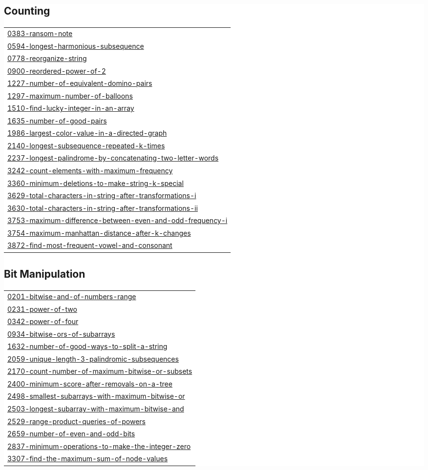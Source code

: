 ## Counting
|  |
| ------- |
| [0383-ransom-note](https://github.com/SamyShaawat/LeetCode-Answers/tree/master/0383-ransom-note) |
| [0594-longest-harmonious-subsequence](https://github.com/SamyShaawat/LeetCode-Answers/tree/master/0594-longest-harmonious-subsequence) |
| [0778-reorganize-string](https://github.com/SamyShaawat/LeetCode-Answers/tree/master/0778-reorganize-string) |
| [0900-reordered-power-of-2](https://github.com/SamyShaawat/LeetCode-Answers/tree/master/0900-reordered-power-of-2) |
| [1227-number-of-equivalent-domino-pairs](https://github.com/SamyShaawat/LeetCode-Answers/tree/master/1227-number-of-equivalent-domino-pairs) |
| [1297-maximum-number-of-balloons](https://github.com/SamyShaawat/LeetCode-Answers/tree/master/1297-maximum-number-of-balloons) |
| [1510-find-lucky-integer-in-an-array](https://github.com/SamyShaawat/LeetCode-Answers/tree/master/1510-find-lucky-integer-in-an-array) |
| [1635-number-of-good-pairs](https://github.com/SamyShaawat/LeetCode-Answers/tree/master/1635-number-of-good-pairs) |
| [1986-largest-color-value-in-a-directed-graph](https://github.com/SamyShaawat/LeetCode-Answers/tree/master/1986-largest-color-value-in-a-directed-graph) |
| [2140-longest-subsequence-repeated-k-times](https://github.com/SamyShaawat/LeetCode-Answers/tree/master/2140-longest-subsequence-repeated-k-times) |
| [2237-longest-palindrome-by-concatenating-two-letter-words](https://github.com/SamyShaawat/LeetCode-Answers/tree/master/2237-longest-palindrome-by-concatenating-two-letter-words) |
| [3242-count-elements-with-maximum-frequency](https://github.com/SamyShaawat/LeetCode-Answers/tree/master/3242-count-elements-with-maximum-frequency) |
| [3360-minimum-deletions-to-make-string-k-special](https://github.com/SamyShaawat/LeetCode-Answers/tree/master/3360-minimum-deletions-to-make-string-k-special) |
| [3629-total-characters-in-string-after-transformations-i](https://github.com/SamyShaawat/LeetCode-Answers/tree/master/3629-total-characters-in-string-after-transformations-i) |
| [3630-total-characters-in-string-after-transformations-ii](https://github.com/SamyShaawat/LeetCode-Answers/tree/master/3630-total-characters-in-string-after-transformations-ii) |
| [3753-maximum-difference-between-even-and-odd-frequency-i](https://github.com/SamyShaawat/LeetCode-Answers/tree/master/3753-maximum-difference-between-even-and-odd-frequency-i) |
| [3754-maximum-manhattan-distance-after-k-changes](https://github.com/SamyShaawat/LeetCode-Answers/tree/master/3754-maximum-manhattan-distance-after-k-changes) |
| [3872-find-most-frequent-vowel-and-consonant](https://github.com/SamyShaawat/LeetCode-Answers/tree/master/3872-find-most-frequent-vowel-and-consonant) |
## Bit Manipulation
|  |
| ------- |
| [0201-bitwise-and-of-numbers-range](https://github.com/SamyShaawat/LeetCode-Answers/tree/master/0201-bitwise-and-of-numbers-range) |
| [0231-power-of-two](https://github.com/SamyShaawat/LeetCode-Answers/tree/master/0231-power-of-two) |
| [0342-power-of-four](https://github.com/SamyShaawat/LeetCode-Answers/tree/master/0342-power-of-four) |
| [0934-bitwise-ors-of-subarrays](https://github.com/SamyShaawat/LeetCode-Answers/tree/master/0934-bitwise-ors-of-subarrays) |
| [1632-number-of-good-ways-to-split-a-string](https://github.com/SamyShaawat/LeetCode-Answers/tree/master/1632-number-of-good-ways-to-split-a-string) |
| [2059-unique-length-3-palindromic-subsequences](https://github.com/SamyShaawat/LeetCode-Answers/tree/master/2059-unique-length-3-palindromic-subsequences) |
| [2170-count-number-of-maximum-bitwise-or-subsets](https://github.com/SamyShaawat/LeetCode-Answers/tree/master/2170-count-number-of-maximum-bitwise-or-subsets) |
| [2400-minimum-score-after-removals-on-a-tree](https://github.com/SamyShaawat/LeetCode-Answers/tree/master/2400-minimum-score-after-removals-on-a-tree) |
| [2498-smallest-subarrays-with-maximum-bitwise-or](https://github.com/SamyShaawat/LeetCode-Answers/tree/master/2498-smallest-subarrays-with-maximum-bitwise-or) |
| [2503-longest-subarray-with-maximum-bitwise-and](https://github.com/SamyShaawat/LeetCode-Answers/tree/master/2503-longest-subarray-with-maximum-bitwise-and) |
| [2529-range-product-queries-of-powers](https://github.com/SamyShaawat/LeetCode-Answers/tree/master/2529-range-product-queries-of-powers) |
| [2659-number-of-even-and-odd-bits](https://github.com/SamyShaawat/LeetCode-Answers/tree/master/2659-number-of-even-and-odd-bits) |
| [2837-minimum-operations-to-make-the-integer-zero](https://github.com/SamyShaawat/LeetCode-Answers/tree/master/2837-minimum-operations-to-make-the-integer-zero) |
| [3307-find-the-maximum-sum-of-node-values](https://github.com/SamyShaawat/LeetCode-Answers/tree/master/3307-find-the-maximum-sum-of-node-values) |